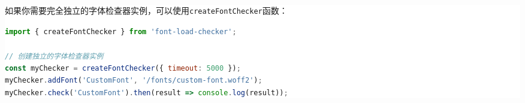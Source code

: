 如果你需要完全独立的字体检查器实例，可以使用`createFontChecker`函数：

```javascript
import { createFontChecker } from 'font-load-checker';

// 创建独立的字体检查器实例
const myChecker = createFontChecker({ timeout: 5000 });
myChecker.addFont('CustomFont', '/fonts/custom-font.woff2');
myChecker.check('CustomFont').then(result => console.log(result));
```